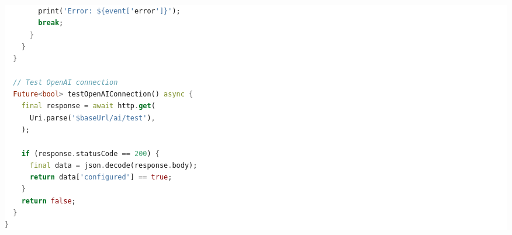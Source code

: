 ```dart
        print('Error: ${event['error']}');
        break;
      }
    }
  }
  
  // Test OpenAI connection
  Future<bool> testOpenAIConnection() async {
    final response = await http.get(
      Uri.parse('$baseUrl/ai/test'),
    );
    
    if (response.statusCode == 200) {
      final data = json.decode(response.body);
      return data['configured'] == true;
    }
    return false;
  }
}
```
